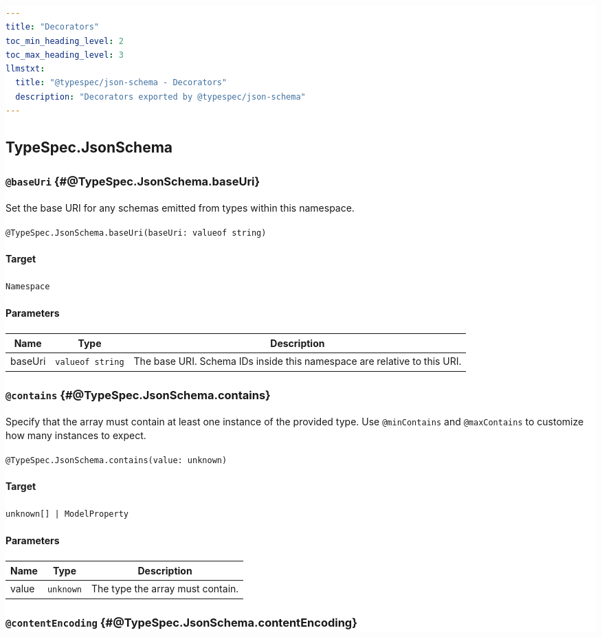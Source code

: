 ```yaml
---
title: "Decorators"
toc_min_heading_level: 2
toc_max_heading_level: 3
llmstxt:
  title: "@typespec/json-schema - Decorators"
  description: "Decorators exported by @typespec/json-schema"
---
```


## TypeSpec.JsonSchema

### `@baseUri` {#@TypeSpec.JsonSchema.baseUri}

Set the base URI for any schemas emitted from types within this namespace.

```typespec
@TypeSpec.JsonSchema.baseUri(baseUri: valueof string)
```

#### Target

`Namespace`

#### Parameters

| Name    | Type             | Description                                                              |
| ------- | ---------------- | ------------------------------------------------------------------------ |
| baseUri | `valueof string` | The base URI. Schema IDs inside this namespace are relative to this URI. |

### `@contains` {#@TypeSpec.JsonSchema.contains}

Specify that the array must contain at least one instance of the provided type.
Use `@minContains` and `@maxContains` to customize how many instances to expect.

```typespec
@TypeSpec.JsonSchema.contains(value: unknown)
```

#### Target

`unknown[] | ModelProperty`

#### Parameters

| Name  | Type      | Description                      |
| ----- | --------- | -------------------------------- |
| value | `unknown` | The type the array must contain. |

### `@contentEncoding` {#@TypeSpec.JsonSchema.contentEncoding}
